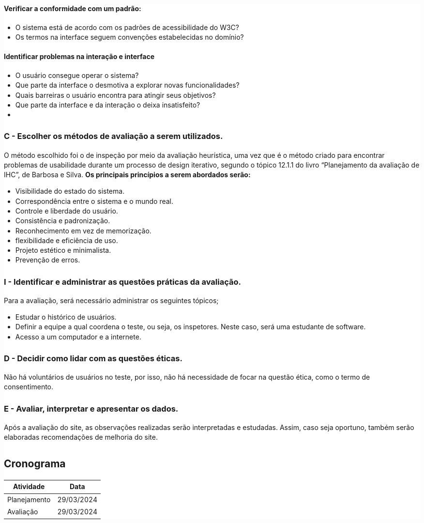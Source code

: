 #### Verificar a conformidade com um padrão:
- O sistema está de acordo com os padrões de acessibilidade do W3C?
- Os termos na interface seguem convenções estabelecidas no domínio? 

#### Identificar problemas na interação e interface
- O usuário consegue operar o sistema?
- Que parte da interface o desmotiva a explorar novas funcionalidades?
- Quais barreiras o usuário encontra para atingir seus objetivos?
- Que parte da interface e da interação o deixa insatisfeito?
- 
### C - Escolher os métodos de avaliação a serem utilizados.
O método escolhido foi o de inspeção por meio da avaliação heurística, uma vez que é o  método criado para encontrar problemas de usabilidade durante um processo de design iterativo, segundo o tópico 12.1.1 do livro “Planejamento da avaliação de IHC”, de Barbosa e Silva.
**Os principais princípios a serem abordados serão:** 
- Visibilidade do estado do sistema.
- Correspondência entre o sistema e o mundo real.
- Controle e liberdade do usuário.
- Consistência e padronização.
- Reconhecimento em vez de memorização.
- flexibilidade e eficiência de uso.
- Projeto estético e minimalista.
- Prevenção de erros.
### I - Identificar e administrar as questões práticas da avaliação.
Para a avaliação, será necessário administrar os seguintes tópicos;

- Estudar o histórico de usuários.
- Definir a equipe a qual coordena o teste, ou seja, os inspetores. Neste caso, será uma estudante de software.
- Acesso a um computador e a internete.

### D - Decidir como lidar com as questões éticas.

Não há voluntários de usuários no teste, por isso, não há necessidade de focar na questão ética, como o termo de consentimento.

### E - Avaliar, interpretar e apresentar os dados.
Após a avaliação do site, as observações realizadas serão interpretadas e estudadas. Assim, caso seja oportuno, também serão elaboradas recomendações de melhoria do site.

## Cronograma

| Atividade | Data |
| --------- | ---- |
|Planejamento | 29/03/2024 |
| Avaliação | 29/03/2024 |
